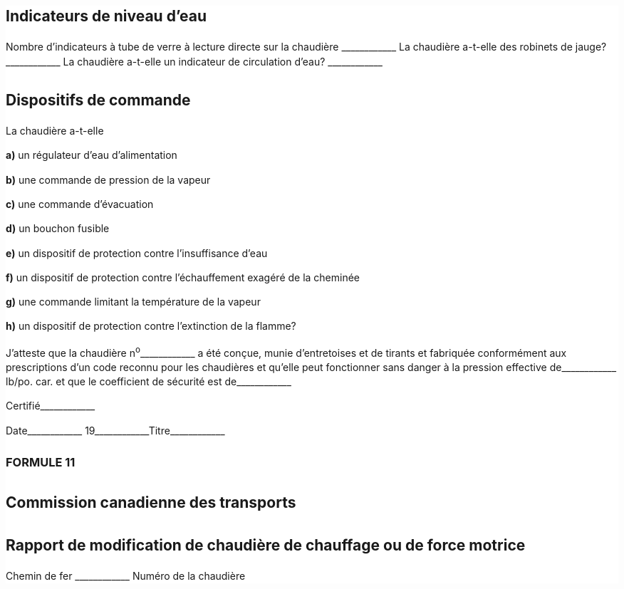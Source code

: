 

## Indicateurs de niveau d’eau

Nombre d’indicateurs à tube de verre à lecture directe sur la chaudière ____________ La chaudière a-t-elle des robinets de jauge? ____________ La chaudière a-t-elle un indicateur de circulation d’eau? ____________



## Dispositifs de commande

La chaudière a-t-elle

**a)** un régulateur d’eau d’alimentation 



**b)** une commande de pression de la vapeur 



**c)** une commande d’évacuation 



**d)** un bouchon fusible 



**e)** un dispositif de protection contre l’insuffisance d’eau 



**f)** un dispositif de protection contre l’échauffement exagéré de la cheminée 



**g)** une commande limitant la température de la vapeur 



**h)** un dispositif de protection contre l’extinction de la flamme? 




J’atteste que la chaudière n<sup>o</sup>____________ a été conçue, munie d’entretoises et de tirants et fabriquée conformément aux prescriptions d’un code reconnu pour les chaudières et qu’elle peut fonctionner sans danger à la pression effective de____________ lb/po. car. et que le coefficient de sécurité est de____________


Certifié____________


Date____________ 19____________Titre____________


### **FORMULE 11** 
## Commission canadienne des transports
## Rapport de modification de chaudière de chauffage ou de force motrice
Chemin de fer ____________ Numéro de la chaudière
